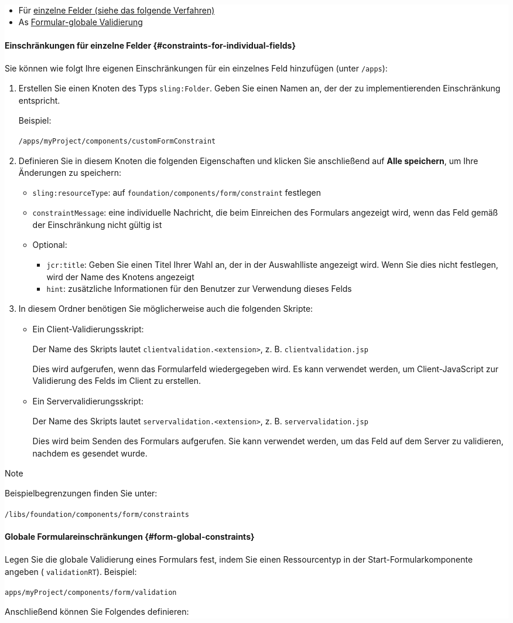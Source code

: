 * Für [einzelne Felder (siehe das folgende Verfahren)](#constraints-for-individual-fields)
* As [Formular-globale Validierung](#form-global-constraints)

#### Einschränkungen für einzelne Felder {#constraints-for-individual-fields}

Sie können wie folgt Ihre eigenen Einschränkungen für ein einzelnes Feld hinzufügen (unter `/apps`):

1. Erstellen Sie einen Knoten des Typs `sling:Folder`. Geben Sie einen Namen an, der der zu implementierenden Einschränkung entspricht.

   Beispiel:

   `/apps/myProject/components/customFormConstraint`

1. Definieren Sie in diesem Knoten die folgenden Eigenschaften und klicken Sie anschließend auf **Alle speichern**, um Ihre Änderungen zu speichern:

   * `sling:resourceType`: auf `foundation/components/form/constraint` festlegen
   * `constraintMessage`: eine individuelle Nachricht, die beim Einreichen des Formulars angezeigt wird, wenn das Feld gemäß der Einschränkung nicht gültig ist
   * Optional:

      * `jcr:title`: Geben Sie einen Titel Ihrer Wahl an, der in der Auswahlliste angezeigt wird. Wenn Sie dies nicht festlegen, wird der Name des Knotens angezeigt
      * `hint`: zusätzliche Informationen für den Benutzer zur Verwendung dieses Felds

1. In diesem Ordner benötigen Sie möglicherweise auch die folgenden Skripte:

   * Ein Client-Validierungsskript:

      Der Name des Skripts lautet `clientvalidation.<extension>`, z. B. `clientvalidation.jsp`

      Dies wird aufgerufen, wenn das Formularfeld wiedergegeben wird. Es kann verwendet werden, um Client-JavaScript zur Validierung des Felds im Client zu erstellen.

   * Ein Servervalidierungsskript:

      Der Name des Skripts lautet `servervalidation.<extension>`, z. B. `servervalidation.jsp`

      Dies wird beim Senden des Formulars aufgerufen. Sie kann verwendet werden, um das Feld auf dem Server zu validieren, nachdem es gesendet wurde.

>[!NOTE]
>
>Beispielbegrenzungen finden Sie unter:
>
>`/libs/foundation/components/form/constraints`

#### Globale Formulareinschränkungen {#form-global-constraints}

Legen Sie die globale Validierung eines Formulars fest, indem Sie einen Ressourcentyp in der Start-Formularkomponente angeben ( `validationRT`). Beispiel:

`apps/myProject/components/form/validation`

Anschließend können Sie Folgendes definieren:
